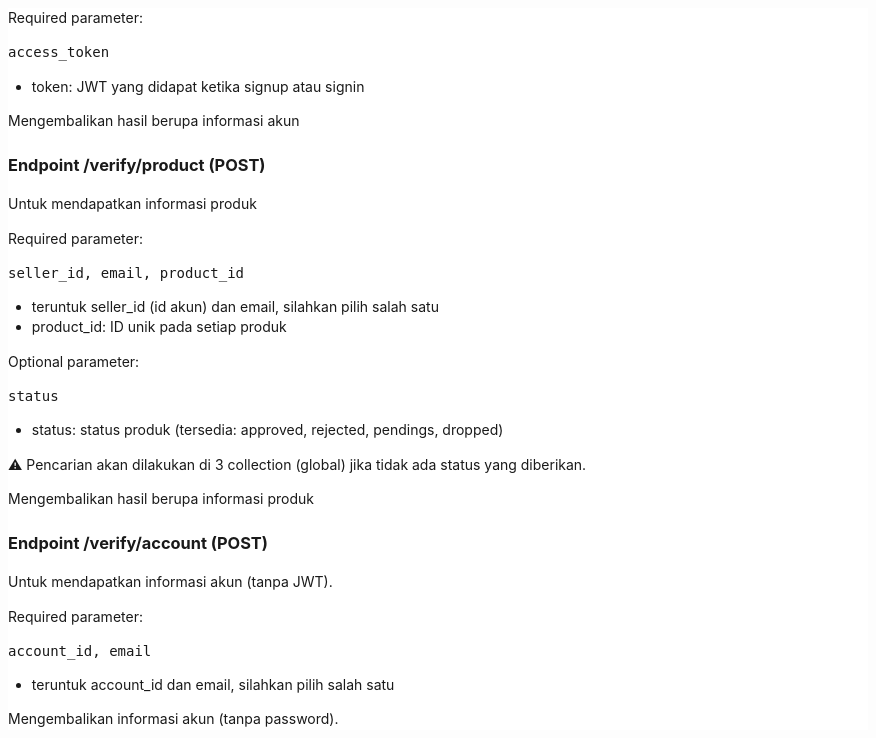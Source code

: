 Required parameter:
<pre>access_token</pre>

- token: JWT yang didapat ketika signup atau signin

Mengembalikan hasil berupa informasi akun

### Endpoint /verify/product (POST)
Untuk mendapatkan informasi produk

Required parameter:
<pre>seller_id, email, product_id</pre>

- teruntuk seller_id (id akun) dan email, silahkan pilih salah satu
- product_id: ID unik pada setiap produk

Optional parameter:
<pre>status</pre>

- status: status produk (tersedia: approved, rejected, pendings, dropped)

⚠️ Pencarian akan dilakukan di 3 collection (global) jika tidak ada status yang diberikan.

Mengembalikan hasil berupa informasi produk

### Endpoint /verify/account (POST)
Untuk mendapatkan informasi akun (tanpa JWT).

Required parameter:
<pre>account_id, email</pre>

- teruntuk account_id dan email, silahkan pilih salah satu

Mengembalikan informasi akun (tanpa password).